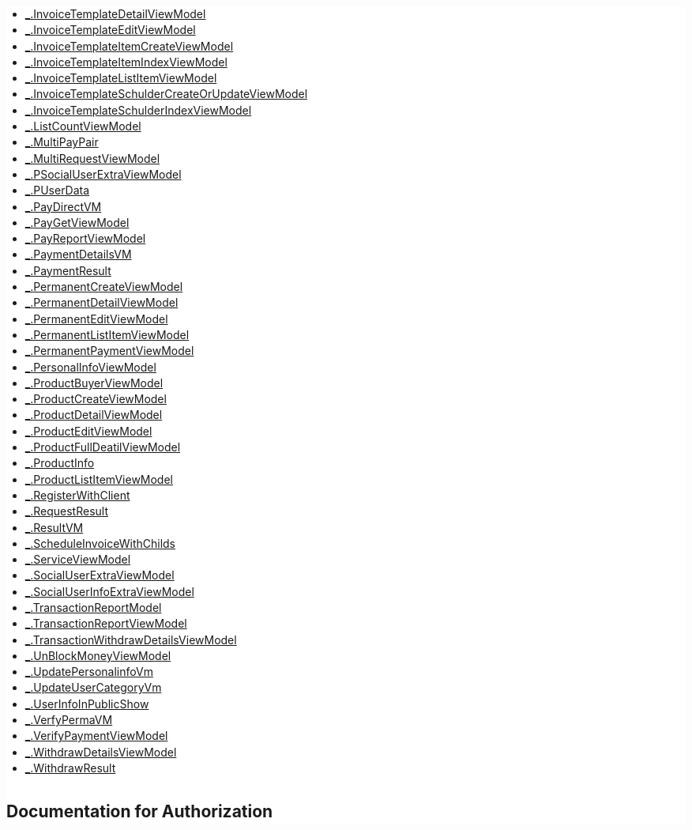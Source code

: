  - [_.InvoiceTemplateDetailViewModel](docs/InvoiceTemplateDetailViewModel.md)
 - [_.InvoiceTemplateEditViewModel](docs/InvoiceTemplateEditViewModel.md)
 - [_.InvoiceTemplateItemCreateViewModel](docs/InvoiceTemplateItemCreateViewModel.md)
 - [_.InvoiceTemplateItemIndexViewModel](docs/InvoiceTemplateItemIndexViewModel.md)
 - [_.InvoiceTemplateListItemViewModel](docs/InvoiceTemplateListItemViewModel.md)
 - [_.InvoiceTemplateSchulderCreateOrUpdateViewModel](docs/InvoiceTemplateSchulderCreateOrUpdateViewModel.md)
 - [_.InvoiceTemplateSchulderIndexViewModel](docs/InvoiceTemplateSchulderIndexViewModel.md)
 - [_.ListCountViewModel](docs/ListCountViewModel.md)
 - [_.MultiPayPair](docs/MultiPayPair.md)
 - [_.MultiRequestViewModel](docs/MultiRequestViewModel.md)
 - [_.PSocialUserExtraViewModel](docs/PSocialUserExtraViewModel.md)
 - [_.PUserData](docs/PUserData.md)
 - [_.PayDirectVM](docs/PayDirectVM.md)
 - [_.PayGetViewModel](docs/PayGetViewModel.md)
 - [_.PayReportViewModel](docs/PayReportViewModel.md)
 - [_.PaymentDetailsVM](docs/PaymentDetailsVM.md)
 - [_.PaymentResult](docs/PaymentResult.md)
 - [_.PermanentCreateViewModel](docs/PermanentCreateViewModel.md)
 - [_.PermanentDetailViewModel](docs/PermanentDetailViewModel.md)
 - [_.PermanentEditViewModel](docs/PermanentEditViewModel.md)
 - [_.PermanentListItemViewModel](docs/PermanentListItemViewModel.md)
 - [_.PermanentPaymentViewModel](docs/PermanentPaymentViewModel.md)
 - [_.PersonalInfoViewModel](docs/PersonalInfoViewModel.md)
 - [_.ProductBuyerViewModel](docs/ProductBuyerViewModel.md)
 - [_.ProductCreateViewModel](docs/ProductCreateViewModel.md)
 - [_.ProductDetailViewModel](docs/ProductDetailViewModel.md)
 - [_.ProductEditViewModel](docs/ProductEditViewModel.md)
 - [_.ProductFullDeatilViewModel](docs/ProductFullDeatilViewModel.md)
 - [_.ProductInfo](docs/ProductInfo.md)
 - [_.ProductListItemViewModel](docs/ProductListItemViewModel.md)
 - [_.RegisterWithClient](docs/RegisterWithClient.md)
 - [_.RequestResult](docs/RequestResult.md)
 - [_.ResultVM](docs/ResultVM.md)
 - [_.ScheduleInvoiceWithChilds](docs/ScheduleInvoiceWithChilds.md)
 - [_.ServiceViewModel](docs/ServiceViewModel.md)
 - [_.SocialUserExtraViewModel](docs/SocialUserExtraViewModel.md)
 - [_.SocialUserInfoExtraViewModel](docs/SocialUserInfoExtraViewModel.md)
 - [_.TransactionReportModel](docs/TransactionReportModel.md)
 - [_.TransactionReportViewModel](docs/TransactionReportViewModel.md)
 - [_.TransactionWithdrawDetailsViewModel](docs/TransactionWithdrawDetailsViewModel.md)
 - [_.UnBlockMoneyViewModel](docs/UnBlockMoneyViewModel.md)
 - [_.UpdatePersonalinfoVm](docs/UpdatePersonalinfoVm.md)
 - [_.UpdateUserCategoryVm](docs/UpdateUserCategoryVm.md)
 - [_.UserInfoInPublicShow](docs/UserInfoInPublicShow.md)
 - [_.VerfyPermaVM](docs/VerfyPermaVM.md)
 - [_.VerifyPaymentViewModel](docs/VerifyPaymentViewModel.md)
 - [_.WithdrawDetailsViewModel](docs/WithdrawDetailsViewModel.md)
 - [_.WithdrawResult](docs/WithdrawResult.md)


## Documentation for Authorization

